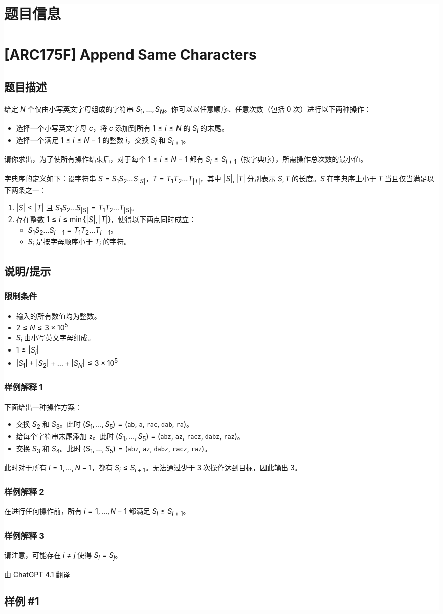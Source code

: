 # 题目信息

# [ARC175F] Append Same Characters

## 题目描述

给定 $N$ 个仅由小写英文字母组成的字符串 $S_1,\dots,S_N$。你可以以任意顺序、任意次数（包括 $0$ 次）进行以下两种操作：

- 选择一个小写英文字母 $c$，将 $c$ 添加到所有 $1 \leq i \leq N$ 的 $S_i$ 的末尾。
- 选择一个满足 $1 \leq i \leq N-1$ 的整数 $i$，交换 $S_i$ 和 $S_{i+1}$。

请你求出，为了使所有操作结束后，对于每个 $1 \leq i \leq N-1$ 都有 $S_i \leq S_{i+1}$（按字典序），所需操作总次数的最小值。

字典序的定义如下：设字符串 $S = S_1S_2\ldots S_{|S|}$，$T = T_1T_2\ldots T_{|T|}$，其中 $|S|, |T|$ 分别表示 $S, T$ 的长度。$S$ 在字典序上小于 $T$ 当且仅当满足以下两条之一：

1. $|S| < |T|$ 且 $S_1S_2\ldots S_{|S|} = T_1T_2\ldots T_{|S|}$。
2. 存在整数 $1 \leq i \leq \min\lbrace |S|, |T| \rbrace$，使得以下两点同时成立：
   - $S_1S_2\ldots S_{i-1} = T_1T_2\ldots T_{i-1}$。
   - $S_i$ 是按字母顺序小于 $T_i$ 的字符。

## 说明/提示

### 限制条件

- 输入的所有数值均为整数。
- $2 \leq N \leq 3 \times 10^5$
- $S_i$ 由小写英文字母组成。
- $1 \leq |S_i|$
- $|S_1| + |S_2| + \dots + |S_N| \leq 3 \times 10^5$

### 样例解释 1

下面给出一种操作方案：

- 交换 $S_2$ 和 $S_3$。此时 $(S_1,\ldots,S_5) = ($`ab`, `a`, `rac`, `dab`, `ra`$)$。
- 给每个字符串末尾添加 `z`。此时 $(S_1,\ldots,S_5) = ($`abz`, `az`, `racz`, `dabz`, `raz`$)$。
- 交换 $S_3$ 和 $S_4$。此时 $(S_1,\ldots,S_5) = ($`abz`, `az`, `dabz`, `racz`, `raz`$)$。

此时对于所有 $i = 1,\ldots,N-1$，都有 $S_i \leq S_{i+1}$。无法通过少于 $3$ 次操作达到目标，因此输出 $3$。

### 样例解释 2

在进行任何操作前，所有 $i = 1,\ldots,N-1$ 都满足 $S_i \leq S_{i+1}$。

### 样例解释 3

请注意，可能存在 $i \neq j$ 使得 $S_i = S_j$。

由 ChatGPT 4.1 翻译

## 样例 #1
